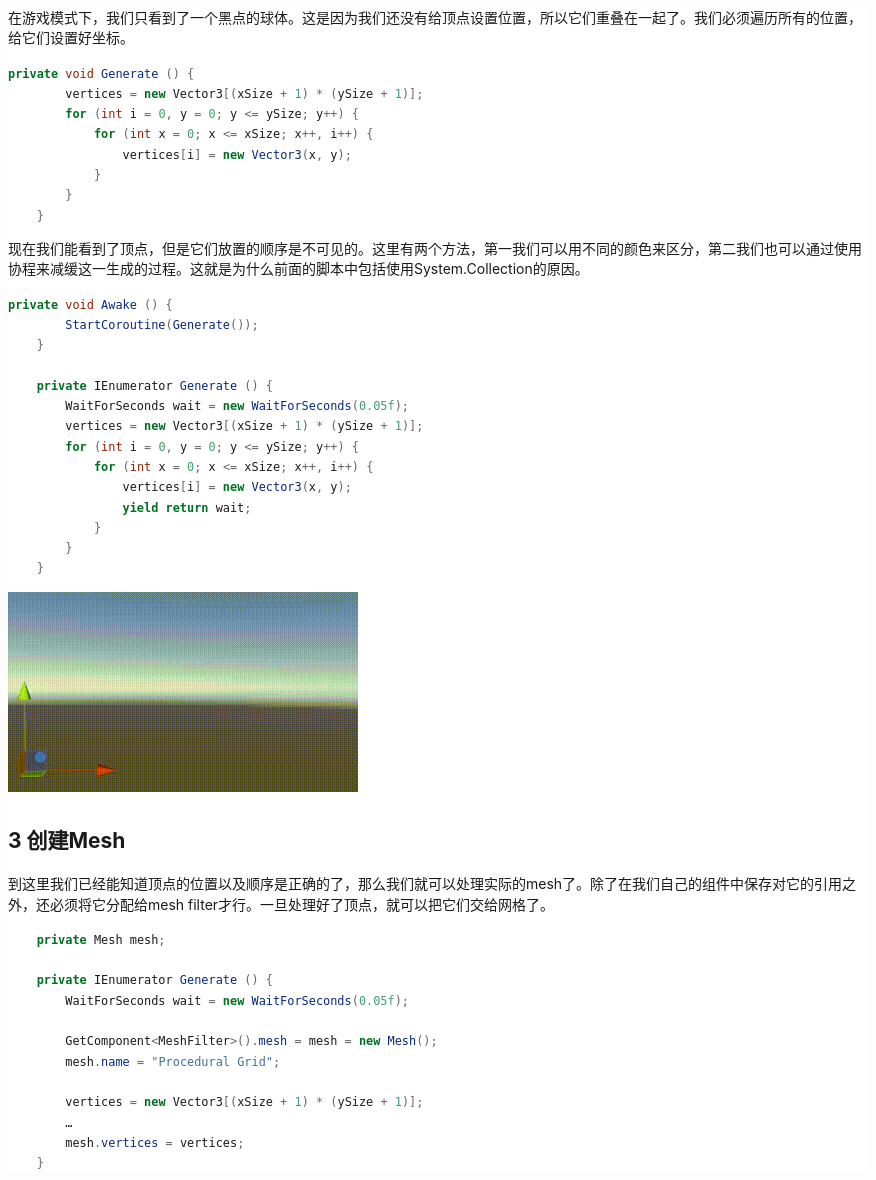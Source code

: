 在游戏模式下，我们只看到了一个黑点的球体。这是因为我们还没有给顶点设置位置，所以它们重叠在一起了。我们必须遍历所有的位置，给它们设置好坐标。

```cs
private void Generate () {
		vertices = new Vector3[(xSize + 1) * (ySize + 1)];
		for (int i = 0, y = 0; y <= ySize; y++) {
			for (int x = 0; x <= xSize; x++, i++) {
				vertices[i] = new Vector3(x, y);
			}
		}
	}
```

现在我们能看到了顶点，但是它们放置的顺序是不可见的。这里有两个方法，第一我们可以用不同的颜色来区分，第二我们也可以通过使用协程来减缓这一生成的过程。这就是为什么前面的脚本中包括使用System.Collection的原因。

```cs
private void Awake () {
		StartCoroutine(Generate());
	}

	private IEnumerator Generate () {
		WaitForSeconds wait = new WaitForSeconds(0.05f);
		vertices = new Vector3[(xSize + 1) * (ySize + 1)];
		for (int i = 0, y = 0; y <= ySize; y++) {
			for (int x = 0; x <= xSize; x++, i++) {
				vertices[i] = new Vector3(x, y);
				yield return wait;
			}
		}
	}
```

![](IgnorantEminentDragon-mobile.gif)



## **3 创建Mesh**

到这里我们已经能知道顶点的位置以及顺序是正确的了，那么我们就可以处理实际的mesh了。除了在我们自己的组件中保存对它的引用之外，还必须将它分配给mesh filter才行。一旦处理好了顶点，就可以把它们交给网格了。

```cs
	private Mesh mesh;

	private IEnumerator Generate () {
		WaitForSeconds wait = new WaitForSeconds(0.05f);
		
		GetComponent<MeshFilter>().mesh = mesh = new Mesh();
		mesh.name = "Procedural Grid";

		vertices = new Vector3[(xSize + 1) * (ySize + 1)];
		…
		mesh.vertices = vertices;
	}
```
